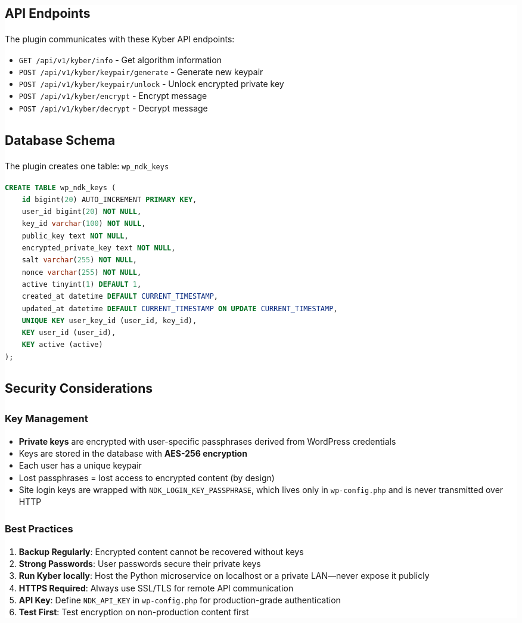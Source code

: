 ## API Endpoints

The plugin communicates with these Kyber API endpoints:

- `GET /api/v1/kyber/info` - Get algorithm information
- `POST /api/v1/kyber/keypair/generate` - Generate new keypair
- `POST /api/v1/kyber/keypair/unlock` - Unlock encrypted private key
- `POST /api/v1/kyber/encrypt` - Encrypt message
- `POST /api/v1/kyber/decrypt` - Decrypt message

## Database Schema

The plugin creates one table: `wp_ndk_keys`

```sql
CREATE TABLE wp_ndk_keys (
    id bigint(20) AUTO_INCREMENT PRIMARY KEY,
    user_id bigint(20) NOT NULL,
    key_id varchar(100) NOT NULL,
    public_key text NOT NULL,
    encrypted_private_key text NOT NULL,
    salt varchar(255) NOT NULL,
    nonce varchar(255) NOT NULL,
    active tinyint(1) DEFAULT 1,
    created_at datetime DEFAULT CURRENT_TIMESTAMP,
    updated_at datetime DEFAULT CURRENT_TIMESTAMP ON UPDATE CURRENT_TIMESTAMP,
    UNIQUE KEY user_key_id (user_id, key_id),
    KEY user_id (user_id),
    KEY active (active)
);
```

## Security Considerations

### Key Management

- **Private keys** are encrypted with user-specific passphrases derived from WordPress credentials
- Keys are stored in the database with **AES-256 encryption**
- Each user has a unique keypair
- Lost passphrases = lost access to encrypted content (by design)
- Site login keys are wrapped with `NDK_LOGIN_KEY_PASSPHRASE`, which lives only in `wp-config.php` and is never transmitted over HTTP

### Best Practices

1. **Backup Regularly**: Encrypted content cannot be recovered without keys
2. **Strong Passwords**: User passwords secure their private keys
3. **Run Kyber locally**: Host the Python microservice on localhost or a private LAN—never expose it publicly
4. **HTTPS Required**: Always use SSL/TLS for remote API communication
5. **API Key**: Define `NDK_API_KEY` in `wp-config.php` for production-grade authentication
6. **Test First**: Test encryption on non-production content first
